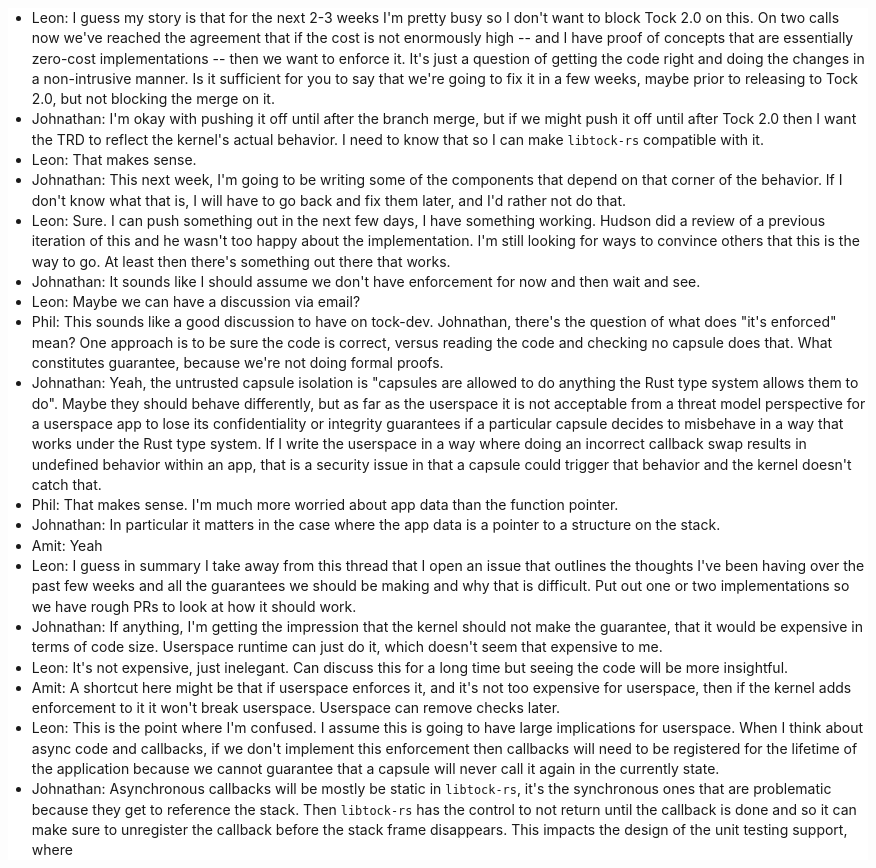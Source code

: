  - Leon: I guess my story is that for the next 2-3 weeks I'm pretty busy so I
   don't want to block Tock 2.0 on this. On two calls now we've reached the
   agreement that if the cost is not enormously high -- and I have proof of
   concepts that are essentially zero-cost implementations -- then we want to
   enforce it. It's just a question of getting the code right and doing the
   changes in a non-intrusive manner. Is it sufficient for you to say that we're
   going to fix it in a few weeks, maybe prior to releasing to Tock 2.0, but not
   blocking the merge on it.
 - Johnathan: I'm okay with pushing it off until after the branch merge, but if
   we might push it off until after Tock 2.0 then I want the TRD to reflect the
   kernel's actual behavior. I need to know that so I can make `libtock-rs`
   compatible with it.
 - Leon: That makes sense.
 - Johnathan: This next week, I'm going to be writing some of the components
   that depend on that corner of the behavior. If I don't know what that is, I
   will have to go back and fix them later, and I'd rather not do that.
 - Leon: Sure. I can push something out in the next few days, I have something
   working. Hudson did a review of a previous iteration of this and he wasn't
   too happy about the implementation. I'm still looking for ways to convince
   others that this is the way to go. At least then there's something out there
   that works.
 - Johnathan: It sounds like I should assume we don't have enforcement for now
   and then wait and see.
 - Leon: Maybe we can have a discussion via email?
 - Phil: This sounds like a good discussion to have on tock-dev. Johnathan,
   there's the question of what does "it's enforced" mean? One approach is to be
   sure the code is correct, versus reading the code and checking no capsule
   does that. What constitutes guarantee, because we're not doing formal proofs.
 - Johnathan: Yeah, the untrusted capsule isolation is "capsules are allowed to
   do anything the Rust type system allows them to do". Maybe they should behave
   differently, but as far as the userspace it is not acceptable from a threat
   model perspective for a userspace app to lose its confidentiality or
   integrity guarantees if a particular capsule decides to misbehave in a way
   that works under the Rust type system. If I write the userspace in a way
   where doing an incorrect callback swap results in undefined behavior within
   an app, that is a security issue in that a capsule could trigger that
   behavior and the kernel doesn't catch that.
 - Phil: That makes sense. I'm much more worried about app data than the
   function pointer.
 - Johnathan: In particular it matters in the case where the app data is a
   pointer to a structure on the stack.
 - Amit: Yeah
 - Leon: I guess in summary I take away from this thread that I open an issue
   that outlines the thoughts I've been having over the past few weeks and all
   the guarantees we should be making and why that is difficult. Put out one or
   two implementations so we have rough PRs to look at how it should work.
 - Johnathan: If anything, I'm getting the impression that the kernel should not
   make the guarantee, that it would be expensive in terms of code size.
   Userspace runtime can just do it, which doesn't seem that expensive to me.
 - Leon: It's not expensive, just inelegant. Can discuss this for a long time
   but seeing the code will be more insightful.
 - Amit: A shortcut here might be that if userspace enforces it, and it's not
   too expensive for userspace, then if the kernel adds enforcement to it it
   won't break userspace. Userspace can remove checks later.
 - Leon: This is the point where I'm confused. I assume this is going to have
   large implications for userspace. When I think about async code and
   callbacks, if we don't implement this enforcement then callbacks will need to
   be registered for the lifetime of the application because we cannot guarantee
   that a capsule will never call it again in the currently state.
 - Johnathan: Asynchronous callbacks will be mostly be static in `libtock-rs`,
   it's the synchronous ones that are problematic because they get to reference
   the stack. Then `libtock-rs` has the control to not return until the callback
   is done and so it can make sure to unregister the callback before the stack
   frame disappears. This impacts the design of the unit testing support, where